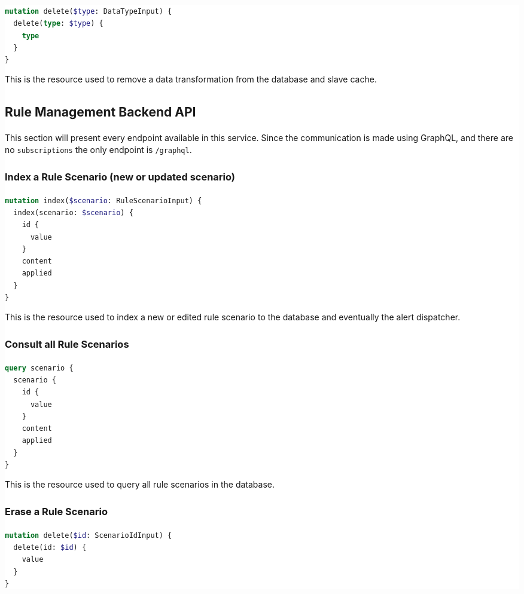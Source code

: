 ``` graphql
mutation delete($type: DataTypeInput) {
  delete(type: $type) {
    type
  }
}
```

This is the resource used to remove a data transformation from the database and slave cache.

## Rule Management Backend API

This section will present every endpoint available in this service.
Since the communication is made using GraphQL, and there are no `subscriptions` the only endpoint is `/graphql`.

### Index a Rule Scenario (new or updated scenario)

``` graphql
mutation index($scenario: RuleScenarioInput) {
  index(scenario: $scenario) {
    id {
      value
    }
    content
    applied
  }
}
```

This is the resource used to index a new or edited rule scenario to the database and eventually the alert dispatcher.

### Consult all Rule Scenarios

``` graphql
query scenario {
  scenario {
    id {
      value
    }
    content
    applied
  }
}
```

This is the resource used to query all rule scenarios in the database.

### Erase a Rule Scenario

``` graphql
mutation delete($id: ScenarioIdInput) {
  delete(id: $id) {
    value
  }
}
```
